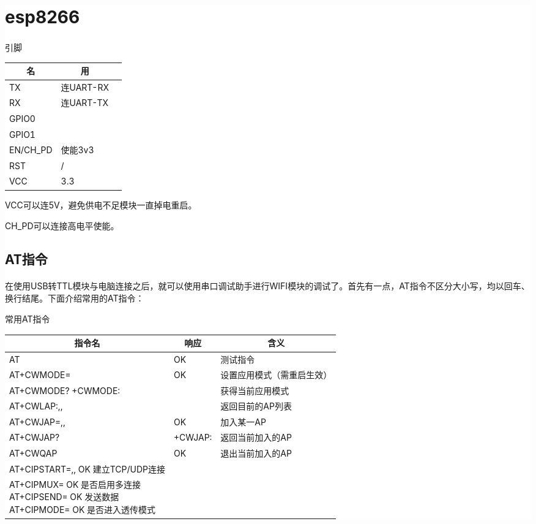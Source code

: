 







# esp8266

引脚

| 名       | 用        |      |
| -------- | --------- | ---- |
| TX       | 连UART-RX |      |
| RX       | 连UART-TX |      |
| GPIO0    |           |      |
| GPIO1    |           |      |
| EN/CH_PD | 使能3v3   |      |
| RST      | /         |      |
| VCC      | 3.3       |      |

VCC可以连5V，避免供电不足模块一直掉电重启。

CH_PD可以连接高电平使能。



## AT指令

在使用USB转TTL模块与电脑连接之后，就可以使用串口调试助手进行WIFI模块的调试了。首先有一点，AT指令不区分大小写，均以回车、换行结尾。下面介绍常用的AT指令：

常用AT指令

| 指令名                                                       | 响应          | 含义                       |
| ------------------------------------------------------------ | ------------- | -------------------------- |
| AT                                                           | OK            | 测试指令                   |
| AT+CWMODE=<mode>                                             | OK            | 设置应用模式（需重启生效） |
| AT+CWMODE?	+CWMODE:<mode>                                 |               | 获得当前应用模式           |
| AT+CWLAP:<ecn>,<ssid>,<rssi>                                 |               | 返回目前的AP列表           |
| AT+CWJAP=<ssid>,<pwd>,                                       | OK            | 加入某一AP                 |
| AT+CWJAP?                                                    | +CWJAP:<ssid> | 返回当前加入的AP           |
| AT+CWQAP                                                     | OK            | 退出当前加入的AP           |
| AT+CIPSTART=<type>,<addr>,<port>	OK	建立TCP/UDP连接<br/> |               |                            |
| AT+CIPMUX=<mode>	OK	是否启用多连接<br/>AT+CIPSEND=<param>	OK	发送数据<br/>AT+CIPMODE=<mode>	OK	是否进入透传模式 |               |                            |
